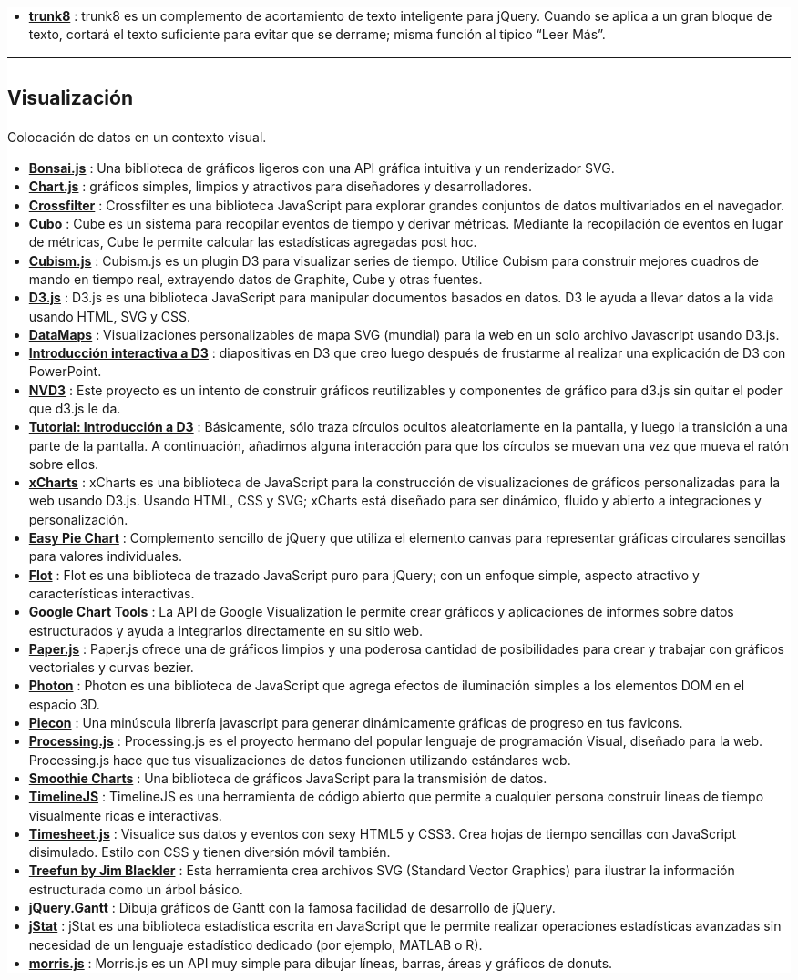   * [**trunk8**][55] : trunk8 es un complemento de acortamiento de texto inteligente para jQuery. Cuando se aplica a un gran bloque de texto, cortará el texto suficiente para evitar que se derrame; misma función al típico “Leer Más”.

* * *

## **Visualización**

Colocación de datos en un contexto visual.

  * [**Bonsai.js**][56] : Una biblioteca de gráficos ligeros con una API gráfica intuitiva y un renderizador SVG.
  * [**Chart.js**][57] : gráficos simples, limpios y atractivos para diseñadores y desarrolladores.
  * [**Crossfilter**][58] : Crossfilter es una biblioteca JavaScript para explorar grandes conjuntos de datos multivariados en el navegador.
  * [**Cubo**][59] : Cube es un sistema para recopilar eventos de tiempo y derivar métricas. Mediante la recopilación de eventos en lugar de métricas, Cube le permite calcular las estadísticas agregadas post hoc.
  * [**Cubism.js**][60] : Cubism.js es un plugin D3 para visualizar series de tiempo. Utilice Cubism para construir mejores cuadros de mando en tiempo real, extrayendo datos de Graphite, Cube y otras fuentes.
  * [**D3.js**][61] : D3.js es una biblioteca JavaScript para manipular documentos basados en datos. D3 le ayuda a llevar datos a la vida usando HTML, SVG y CSS.
  * [**DataMaps**][62] : Visualizaciones personalizables de mapa SVG (mundial) para la web en un solo archivo Javascript usando D3.js.
  * [**Introducción interactiva a D3**][63] : diapositivas en D3 que creo luego después de frustarme al realizar una explicación de D3 con PowerPoint.
  * [**NVD3**][64] : Este proyecto es un intento de construir gráficos reutilizables y componentes de gráfico para d3.js sin quitar el poder que d3.js le da.
  * [**Tutorial: Introducción a D3**][65] : Básicamente, sólo traza círculos ocultos aleatoriamente en la pantalla, y luego la transición a una parte de la pantalla. A continuación, añadimos alguna interacción para que los círculos se muevan una vez que mueva el ratón sobre ellos.
  * [**xCharts**][66] : xCharts es una biblioteca de JavaScript para la construcción de visualizaciones de gráficos personalizadas para la web usando D3.js. Usando HTML, CSS y SVG; xCharts está diseñado para ser dinámico, fluido y abierto a integraciones y personalización.
  * [**Easy Pie Chart**][67] : Complemento sencillo de jQuery que utiliza el elemento canvas para representar gráficas circulares sencillas para valores individuales.
  * [**Flot**][68] : Flot es una biblioteca de trazado JavaScript puro para jQuery; con un enfoque simple, aspecto atractivo y características interactivas.
  * [**Google Chart Tools**][69] : La API de Google Visualization le permite crear gráficos y aplicaciones de informes sobre datos estructurados y ayuda a integrarlos directamente en su sitio web.
  * [**Paper.js**][70] : Paper.js ofrece una de gráficos limpios y una poderosa cantidad de posibilidades para crear y trabajar con gráficos vectoriales y curvas bezier.
  * [**Photon**][71] : Photon es una biblioteca de JavaScript que agrega efectos de iluminación simples a los elementos DOM en el espacio 3D.
  * [**Piecon**][72] : Una minúscula librería javascript para generar dinámicamente gráficas de progreso en tus favicons.
  * [**Processing.js**][73] : Processing.js es el proyecto hermano del popular lenguaje de programación Visual, diseñado para la web. Processing.js hace que tus visualizaciones de datos funcionen utilizando estándares web.
  * [**Smoothie Charts**][74] : Una biblioteca de gráficos JavaScript para la transmisión de datos.
  * [**TimelineJS**][75] : TimelineJS es una herramienta de código abierto que permite a cualquier persona construir líneas de tiempo visualmente ricas e interactivas.
  * [**Timesheet.js**][76] : Visualice sus datos y eventos con sexy HTML5 y CSS3. Crea hojas de tiempo sencillas con JavaScript disimulado. Estilo con CSS y tienen diversión móvil también.
  * [**Treefun by Jim Blackler**][77] : Esta herramienta crea archivos SVG (Standard Vector Graphics) para ilustrar la información estructurada como un árbol básico.
  * [**jQuery.Gantt**][78] : Dibuja gráficos de Gantt con la famosa facilidad de desarrollo de jQuery.
  * [**jStat**][79] : jStat es una biblioteca estadística escrita en JavaScript que le permite realizar operaciones estadísticas avanzadas sin necesidad de un lenguaje estadístico dedicado (por ejemplo, MATLAB o R).
  * [**morris.js**][80] : Morris.js es un API muy simple para dibujar líneas, barras, áreas y gráficos de donuts.

 [1]: http://daneden.github.io/animate.css/
 [2]: https://github.com/machito/animate.less
 [3]: https://github.com/juliangarnier/anime
 [4]: http://srobbin.com/jquery-plugins/approach/
 [5]: http://jsfiddle.net/simurai/CGmCe/light/
 [6]: http://hyperandroid.github.io/CAAT/
 [7]: http://www.arahaya.com/canvasscript3/
 [8]: http://jindo.dev.naver.com/collie/
 [9]: https://github.com/madrobby/emile
 [10]: http://extralogical.net/projects/firmin/
 [11]: http://www.greensock.com/get-started-js/
 [12]: http://codepen.io/GreenSock/
 [13]: http://ahrengot.com/tutorials/greensock-javascript-animation/
 [14]: http://www.greensock.com/learning/
 [15]: http://ricostacruz.com/jquery.transit/
 [16]: https://github.com/MikeMcTiernan/Janis
 [17]: https://github.com/wambotron/Keanu
 [18]: https://github.com/miniMAC/magic
 [19]: http://visionmedia.github.com/move.js/
 [20]: http://www.rich-harris.co.uk/ramjet/
 [21]: http://rekapi.com/
 [22]: http://svgjs.com/
 [23]: http://scripty2.com/
 [24]: http://jeremyckahn.github.com/shifty/
 [25]: http://snapsvg.io/
 [26]: http://jeremyckahn.github.io/stylie/
 [27]: http://jschr.github.io/textillate/
 [28]: https://github.com/sole/tween.js
 [29]: https://cssanimation.rocks/twitter-fave/
 [30]: http://alistapart.com/article/web-animation-past-present-and-future
 [31]: http://w3c.github.io/web-animations/
 [32]: https://birtles.github.io/areweanimatedyet/
 [33]: http://codepen.io/danwilson/pen/XmWraY
 [34]: https://github.com/web-animations/web-animations-js
 [35]: https://www.zachleat.com/web/comprehensive-webfonts/
 [36]: https://edgewebfonts.adobe.com/fonts
 [37]: https://github.com/daneden/Baseline.js
 [38]: http://www.newnet-soft.com/blog/csstypography
 [39]: http://stackoverflow.com/questions/2892691/font-face-fonts-only-work-on-their-own-domain
 [40]: http://fittextjs.com/
 [41]: http://simplefocus.com/flowtype/
 [42]: http://media.24ways.org/2007/17/fontmatrix.html
 [43]: https://www.google.com/fonts/
 [44]: http://matejlatin.github.io/Gutenberg/
 [45]: http://letteringjs.com/
 [46]: http://open-foundry.com/
 [47]: http://tilomitra.github.io/csstypography/
 [48]: http://www.html5rocks.com/en/tutorials/webfonts/quick/
 [49]: https://www.smashingmagazine.com/2016/05/fluid-typography/
 [50]: https://github.com/hudsonfoo/typebutter
 [51]: https://github.com/joshuarudd/typeset.css
 [52]: http://stormwarning.github.io/typeset.css/
 [53]: http://baconforme.com/
 [54]: https://github.com/freqDec/slabText/
 [55]: http://jrvis.com/trunk8/
 [56]: http://bonsaijs.org/
 [57]: http://www.chartjs.org/
 [58]: http://square.github.io/crossfilter/
 [59]: http://square.github.io/cube/
 [60]: http://square.github.io/cubism/
 [61]: https://d3js.org/
 [62]: http://datamaps.github.io/
 [63]: http://vadim.ogievetsky.com/IntroD3/
 [64]: http://nvd3.org/
 [65]: http://www.janwillemtulp.com/2011/03/20/tutorial-introduction-to-d3/
 [66]: http://tenxer.github.io/xcharts/
 [67]: http://rendro.github.io/easy-pie-chart/
 [68]: http://www.flotcharts.org/
 [69]: https://developers.google.com/chart/
 [70]: http://paperjs.org/
 [71]: http://photon.attasi.com/
 [72]: http://lipka.github.io/piecon/
 [73]: http://berniesumption.com/software/animator/
 [74]: http://smoothiecharts.org/
 [75]: http://timeline.knightlab.com/
 [76]: http://sbstjn.github.io/timesheet.js/
 [77]: https://github.com/jimblackler/treefun
 [78]: http://taitems.github.io/jQuery.Gantt/
 [79]: http://jstat.github.io/
 [80]: http://morrisjs.github.io/morris.js/
 [81]: http://jgraph.github.io/mxgraph/
 [82]: http://threejs.org/
 [83]: http://visjs.org/
 [84]: https://github.com/dypsilon/frontend-dev-bookmarks/blob/master/TOTALLY-GIGANTIC-FILE.md